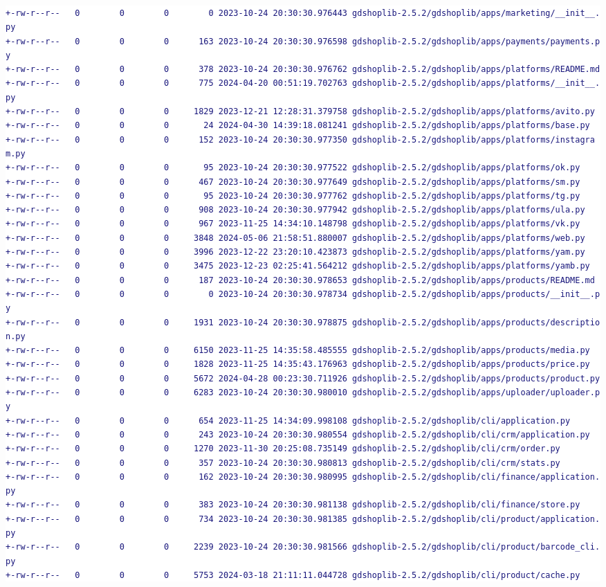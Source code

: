 ```diff
+-rw-r--r--   0        0        0        0 2023-10-24 20:30:30.976443 gdshoplib-2.5.2/gdshoplib/apps/marketing/__init__.py
+-rw-r--r--   0        0        0      163 2023-10-24 20:30:30.976598 gdshoplib-2.5.2/gdshoplib/apps/payments/payments.py
+-rw-r--r--   0        0        0      378 2023-10-24 20:30:30.976762 gdshoplib-2.5.2/gdshoplib/apps/platforms/README.md
+-rw-r--r--   0        0        0      775 2024-04-20 00:51:19.702763 gdshoplib-2.5.2/gdshoplib/apps/platforms/__init__.py
+-rw-r--r--   0        0        0     1829 2023-12-21 12:28:31.379758 gdshoplib-2.5.2/gdshoplib/apps/platforms/avito.py
+-rw-r--r--   0        0        0       24 2024-04-30 14:39:18.081241 gdshoplib-2.5.2/gdshoplib/apps/platforms/base.py
+-rw-r--r--   0        0        0      152 2023-10-24 20:30:30.977350 gdshoplib-2.5.2/gdshoplib/apps/platforms/instagram.py
+-rw-r--r--   0        0        0       95 2023-10-24 20:30:30.977522 gdshoplib-2.5.2/gdshoplib/apps/platforms/ok.py
+-rw-r--r--   0        0        0      467 2023-10-24 20:30:30.977649 gdshoplib-2.5.2/gdshoplib/apps/platforms/sm.py
+-rw-r--r--   0        0        0       95 2023-10-24 20:30:30.977762 gdshoplib-2.5.2/gdshoplib/apps/platforms/tg.py
+-rw-r--r--   0        0        0      908 2023-10-24 20:30:30.977942 gdshoplib-2.5.2/gdshoplib/apps/platforms/ula.py
+-rw-r--r--   0        0        0      967 2023-11-25 14:34:10.148798 gdshoplib-2.5.2/gdshoplib/apps/platforms/vk.py
+-rw-r--r--   0        0        0     3848 2024-05-06 21:58:51.880007 gdshoplib-2.5.2/gdshoplib/apps/platforms/web.py
+-rw-r--r--   0        0        0     3996 2023-12-22 23:20:10.423873 gdshoplib-2.5.2/gdshoplib/apps/platforms/yam.py
+-rw-r--r--   0        0        0     3475 2023-12-23 02:25:41.564212 gdshoplib-2.5.2/gdshoplib/apps/platforms/yamb.py
+-rw-r--r--   0        0        0      187 2023-10-24 20:30:30.978653 gdshoplib-2.5.2/gdshoplib/apps/products/README.md
+-rw-r--r--   0        0        0        0 2023-10-24 20:30:30.978734 gdshoplib-2.5.2/gdshoplib/apps/products/__init__.py
+-rw-r--r--   0        0        0     1931 2023-10-24 20:30:30.978875 gdshoplib-2.5.2/gdshoplib/apps/products/description.py
+-rw-r--r--   0        0        0     6150 2023-11-25 14:35:58.485555 gdshoplib-2.5.2/gdshoplib/apps/products/media.py
+-rw-r--r--   0        0        0     1828 2023-11-25 14:35:43.176963 gdshoplib-2.5.2/gdshoplib/apps/products/price.py
+-rw-r--r--   0        0        0     5672 2024-04-28 00:23:30.711926 gdshoplib-2.5.2/gdshoplib/apps/products/product.py
+-rw-r--r--   0        0        0     6283 2023-10-24 20:30:30.980010 gdshoplib-2.5.2/gdshoplib/apps/uploader/uploader.py
+-rw-r--r--   0        0        0      654 2023-11-25 14:34:09.998108 gdshoplib-2.5.2/gdshoplib/cli/application.py
+-rw-r--r--   0        0        0      243 2023-10-24 20:30:30.980554 gdshoplib-2.5.2/gdshoplib/cli/crm/application.py
+-rw-r--r--   0        0        0     1270 2023-11-30 20:25:08.735149 gdshoplib-2.5.2/gdshoplib/cli/crm/order.py
+-rw-r--r--   0        0        0      357 2023-10-24 20:30:30.980813 gdshoplib-2.5.2/gdshoplib/cli/crm/stats.py
+-rw-r--r--   0        0        0      162 2023-10-24 20:30:30.980995 gdshoplib-2.5.2/gdshoplib/cli/finance/application.py
+-rw-r--r--   0        0        0      383 2023-10-24 20:30:30.981138 gdshoplib-2.5.2/gdshoplib/cli/finance/store.py
+-rw-r--r--   0        0        0      734 2023-10-24 20:30:30.981385 gdshoplib-2.5.2/gdshoplib/cli/product/application.py
+-rw-r--r--   0        0        0     2239 2023-10-24 20:30:30.981566 gdshoplib-2.5.2/gdshoplib/cli/product/barcode_cli.py
+-rw-r--r--   0        0        0     5753 2024-03-18 21:11:11.044728 gdshoplib-2.5.2/gdshoplib/cli/product/cache.py
```